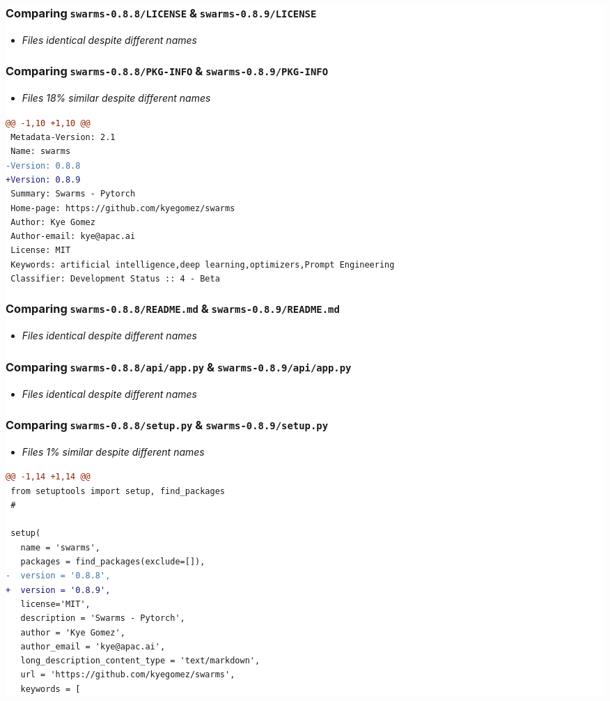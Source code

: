 ### Comparing `swarms-0.8.8/LICENSE` & `swarms-0.8.9/LICENSE`

 * *Files identical despite different names*

### Comparing `swarms-0.8.8/PKG-INFO` & `swarms-0.8.9/PKG-INFO`

 * *Files 18% similar despite different names*

```diff
@@ -1,10 +1,10 @@
 Metadata-Version: 2.1
 Name: swarms
-Version: 0.8.8
+Version: 0.8.9
 Summary: Swarms - Pytorch
 Home-page: https://github.com/kyegomez/swarms
 Author: Kye Gomez
 Author-email: kye@apac.ai
 License: MIT
 Keywords: artificial intelligence,deep learning,optimizers,Prompt Engineering
 Classifier: Development Status :: 4 - Beta
```

### Comparing `swarms-0.8.8/README.md` & `swarms-0.8.9/README.md`

 * *Files identical despite different names*

### Comparing `swarms-0.8.8/api/app.py` & `swarms-0.8.9/api/app.py`

 * *Files identical despite different names*

### Comparing `swarms-0.8.8/setup.py` & `swarms-0.8.9/setup.py`

 * *Files 1% similar despite different names*

```diff
@@ -1,14 +1,14 @@
 from setuptools import setup, find_packages
 #
 
 setup(
   name = 'swarms',
   packages = find_packages(exclude=[]),
-  version = '0.8.8',
+  version = '0.8.9',
   license='MIT',
   description = 'Swarms - Pytorch',
   author = 'Kye Gomez',
   author_email = 'kye@apac.ai',
   long_description_content_type = 'text/markdown',
   url = 'https://github.com/kyegomez/swarms',
   keywords = [
```
